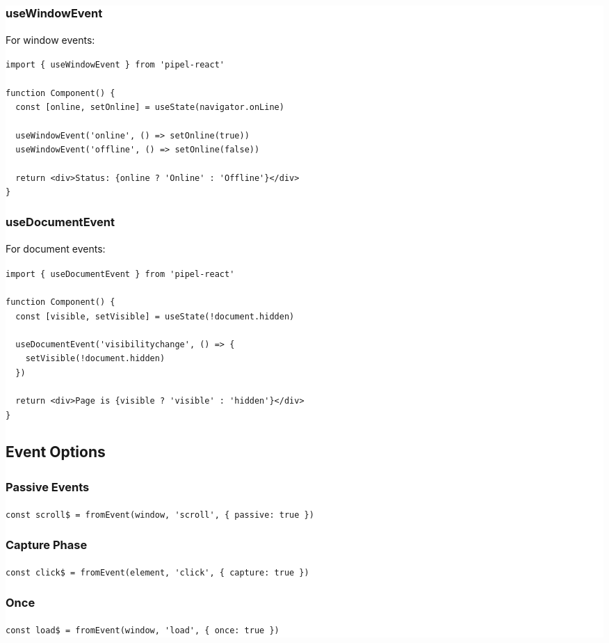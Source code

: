 ### useWindowEvent

For window events:

```tsx
import { useWindowEvent } from 'pipel-react'

function Component() {
  const [online, setOnline] = useState(navigator.onLine)

  useWindowEvent('online', () => setOnline(true))
  useWindowEvent('offline', () => setOnline(false))

  return <div>Status: {online ? 'Online' : 'Offline'}</div>
}
```

### useDocumentEvent

For document events:

```tsx
import { useDocumentEvent } from 'pipel-react'

function Component() {
  const [visible, setVisible] = useState(!document.hidden)

  useDocumentEvent('visibilitychange', () => {
    setVisible(!document.hidden)
  })

  return <div>Page is {visible ? 'visible' : 'hidden'}</div>
}
```

## Event Options

### Passive Events

```tsx
const scroll$ = fromEvent(window, 'scroll', { passive: true })
```

### Capture Phase

```tsx
const click$ = fromEvent(element, 'click', { capture: true })
```

### Once

```tsx
const load$ = fromEvent(window, 'load', { once: true })
```
